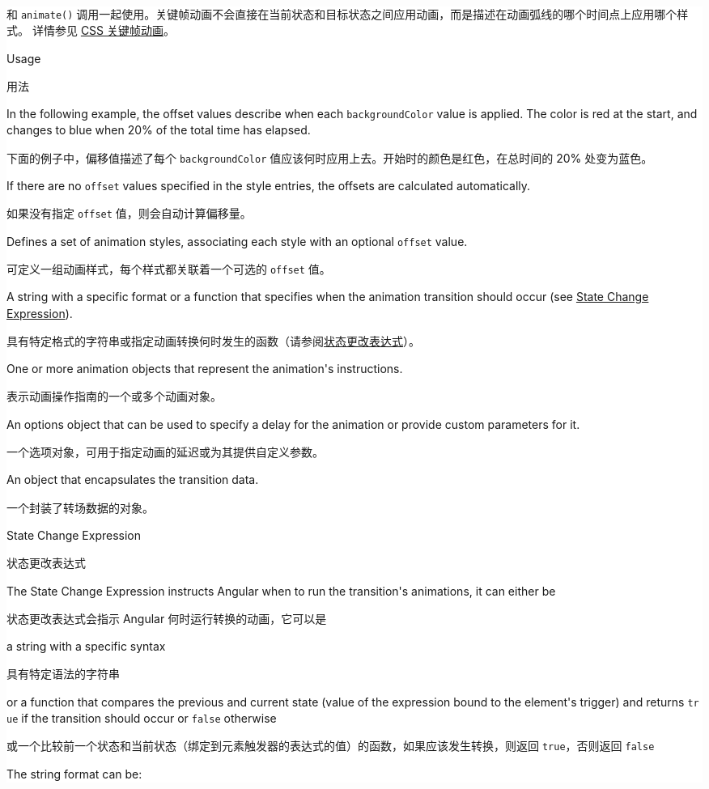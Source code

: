 和 `animate()`
 调用一起使用。关键帧动画不会直接在当前状态和目标状态之间应用动画，而是描述在动画弧线的哪个时间点上应用哪个样式。
详情参见 [CSS 关键帧动画](https://www.w3schools.com/css/css3_animations.asp)。

Usage

用法

In the following example, the offset values describe
when each `backgroundColor` value is applied. The color is red at the start, and changes to
blue when 20% of the total time has elapsed.

下面的例子中，偏移值描述了每个 `backgroundColor`
 值应该何时应用上去。开始时的颜色是红色，在总时间的 20% 处变为蓝色。

If there are no `offset` values specified in the style entries, the offsets
are calculated automatically.

如果没有指定 `offset` 值，则会自动计算偏移量。

Defines a set of animation styles, associating each style with an optional `offset` value.

可定义一组动画样式，每个样式都关联着一个可选的 `offset` 值。

A string with a specific format or a function that specifies when the
animation transition should occur \(see [State Change Expression](#state-change-expression)\).

具有特定格式的字符串或指定动画转换何时发生的函数（请参阅[状态更改表达式](#state-change-expression)）。

One or more animation objects that represent the animation's instructions.

表示动画操作指南的一个或多个动画对象。

An options object that can be used to specify a delay for the animation or provide
custom parameters for it.

一个选项对象，可用于指定动画的延迟或为其提供自定义参数。

An object that encapsulates the transition data.

一个封装了转场数据的对象。

State Change Expression

状态更改表达式

The State Change Expression instructs Angular when to run the transition's animations, it can
either be

状态更改表达式会指示 Angular 何时运行转换的动画，它可以是

a string with a specific syntax

具有特定语法的字符串

or a function that compares the previous and current state \(value of the expression bound to
  the element's trigger\) and returns `true` if the transition should occur or `false` otherwise

或一个比较前一个状态和当前状态（绑定到元素触发器的表达式的值）的函数，如果应该发生转换，则返回
`true`，否则返回 `false`

The string format can be:

